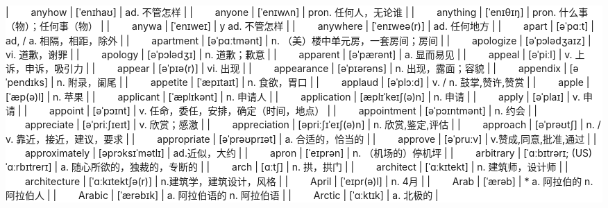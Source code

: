 |   　　anyhow    |  [ˈenɪhaʊ]    |    ad. 不管怎样   |
|   　　anyone    |  [ˈenɪwʌn]    |    pron. 任何人，无论谁   |
|   　　anything    |  [ˈenɪθɪŋ]    |    pron. 什么事（物）；任何事（物）   |
|   　　anywa    |  [ˈenɪweɪ]    |   y ad. 不管怎样   |
|   　　anywhere    |  [ˈenɪweə(r)]    |    ad. 任何地方   |
|   　　apart    |  [əˈpɑːt]    |    ad, / a. 相隔，相距，除外   |
|   　　apartment    |  [əˈpɑːtmənt]    |    n. （美）楼中单元房，一套房间；房间   |
|   　　apologize    |  [əˈpɔlədʒaɪz]    |    vi. 道歉，谢罪   |
|   　　apology    |  [əˈpɔlədʒɪ]    |    n. 道歉；歉意   |
|   　　apparent    |  [əˈpærənt]    |    a. 显而易见   |
|   　　appeal    |  [əˈpiːl]    |    v. 上诉，申诉，吸引力   |
|   　　appear    |  [əˈpɪə(r)]    |    vi. 出现   |
|   　　appearance    |  [əˈpɪərəns]    |    n. 出现，露面；容貌   |
|   　　appendix    |  [əˈpendɪks]    |   n. 附录，阑尾   |
|   　　appetite    |  [ˈæpɪtaɪt]    |    n. 食欲，胃口   |
|   　　applaud    |  [əˈplɔːd]    |    v. / n. 鼓掌,赞许,赞赏   |
|   　　apple    |  [ˈæp(ə)l]    |    n. 苹果   |
|   　　applicant    |  [ˈæplɪkənt]    |    n. 申请人   |
|   　　application    |  [æplɪˈkeɪʃ(ə)n]    |    n. 申请   |
|   　　apply    |  [əˈplaɪ]    |   v. 申请   |
|   　　appoint    |  [əˈpɔɪnt]    |    v. 任命，委任，安排，确定（时间，地点）   |
|   　　appointment    |  [əˈpɔɪntmənt]    |    n. 约会   |
|   　　appreciate    |  [əˈpriːʃɪeɪt]    |    v. 欣赏；感激   |
|   　　appreciation    |  [əpriːʃɪˈeɪʃ(ə)n]    |    n. 欣赏,鉴定,评估   |
|   　　approach    |  [əˈprəʊtʃ]    |    n. / v. 靠近，接近，建议，要求   |
|   　　appropriate    |  [əˈprəʊprɪət]    |    a. 合适的，恰当的   |
|   　　approve    |  [əˈpruːv]    |    v.赞成,同意,批准,通过   |
|   　　approximately    |  [əprɔksɪˈmətlɪ]    |    ad.近似，大约   |
|   　　apron    |  [ˈeɪprən]    |    n. （机场的）停机坪   |
|   　　arbitrary    |  [ˈɑːbɪtrərɪ; (US) ˈɑːrbɪtrerɪ]    |    a. 随心所欲的，独裁的，专断的   |
|   　　arch    |  [ɑːtʃ]    |    n. 拱，拱门   |
|   　　architect    |  [ˈɑːkɪtekt]    |    n. 建筑师，设计师   |
|   　　architecture    |  [ˈɑːkɪtektʃə(r)]    |    n.建筑学，建筑设计，风格   |
|   　　April    |  [ˈeɪpr(ə)l]    |    n. 4月   |
|   　　Arab    |  [ˈærəb]    |    * a. 阿拉伯的 n. 阿拉伯人   |
|   　　Arabic    |  [ˈærəbɪk]    |    a. 阿拉伯语的 n. 阿拉伯语   |
|   　　Arctic    |  [ˈɑːktɪk]    |    a. 北极的   |